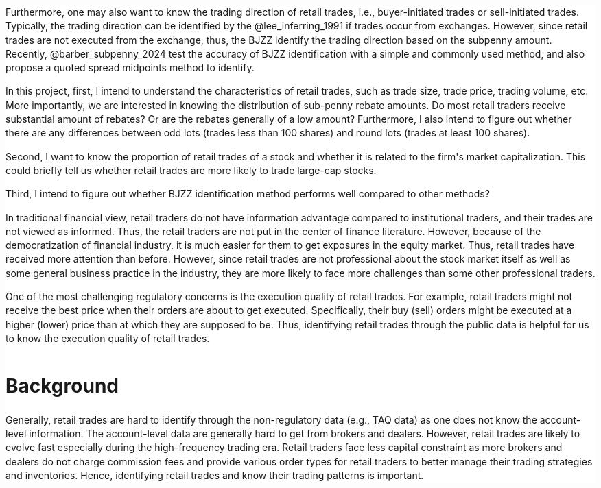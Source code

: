 Furthermore, one may also want to know the trading direction of retail
trades, i.e., buyer-initiated trades or sell-initiated trades.
Typically, the trading direction can be identified by the
@lee_inferring_1991 if trades occur from exchanges. However, since
retail trades are not executed from the exchange, thus, the BJZZ
identify the trading direction based on the subpenny amount. Recently,
@barber_subpenny_2024 test the accuracy of BJZZ identification with a
simple and commonly used method, and also propose a quoted spread
midpoints method to identify.

In this project, first, I intend to understand the characteristics of
retail trades, such as trade size, trade price, trading volume, etc.
More importantly, we are interested in knowing the distribution of
sub-penny rebate amounts. Do most retail traders receive substantial
amount of rebates? Or are the rebates generally of a low amount?
Furthermore, I also intend to figure out whether there are any
differences between odd lots (trades less than 100 shares) and round
lots (trades at least 100 shares).

Second, I want to know the proportion of retail trades of a stock and
whether it is related to the firm's market capitalization. This could
briefly tell us whether retail trades are more likely to trade large-cap
stocks.

Third, I intend to figure out whether BJZZ identification method
performs well compared to other methods?

In traditional financial view, retail traders do not have information
advantage compared to institutional traders, and their trades are not
viewed as informed. Thus, the retail traders are not put in the center
of finance literature. However, because of the democratization of
financial industry, it is much easier for them to get exposures in the
equity market. Thus, retail trades have received more attention than
before. However, since retail trades are not professional about the
stock market itself as well as some general business practice in the
industry, they are more likely to face more challenges than some other
professional traders.

One of the most challenging regulatory concerns is the execution quality
of retail trades. For example, retail traders might not receive the best
price when their orders are about to get executed. Specifically, their
buy (sell) orders might be executed at a higher (lower) price than at
which they are supposed to be. Thus, identifying retail trades through
the public data is helpful for us to know the execution quality of
retail trades.

# Background

Generally, retail trades are hard to identify through the non-regulatory
data (e.g., TAQ data) as one does not know the account-level
information. The account-level data are generally hard to get from
brokers and dealers. However, retail trades are likely to evolve fast
especially during the high-frequency trading era. Retail traders face
less capital constraint as more brokers and dealers do not charge
commission fees and provide various order types for retail traders to
better manage their trading strategies and inventories. Hence,
identifying retail trades and know their trading patterns is important.
